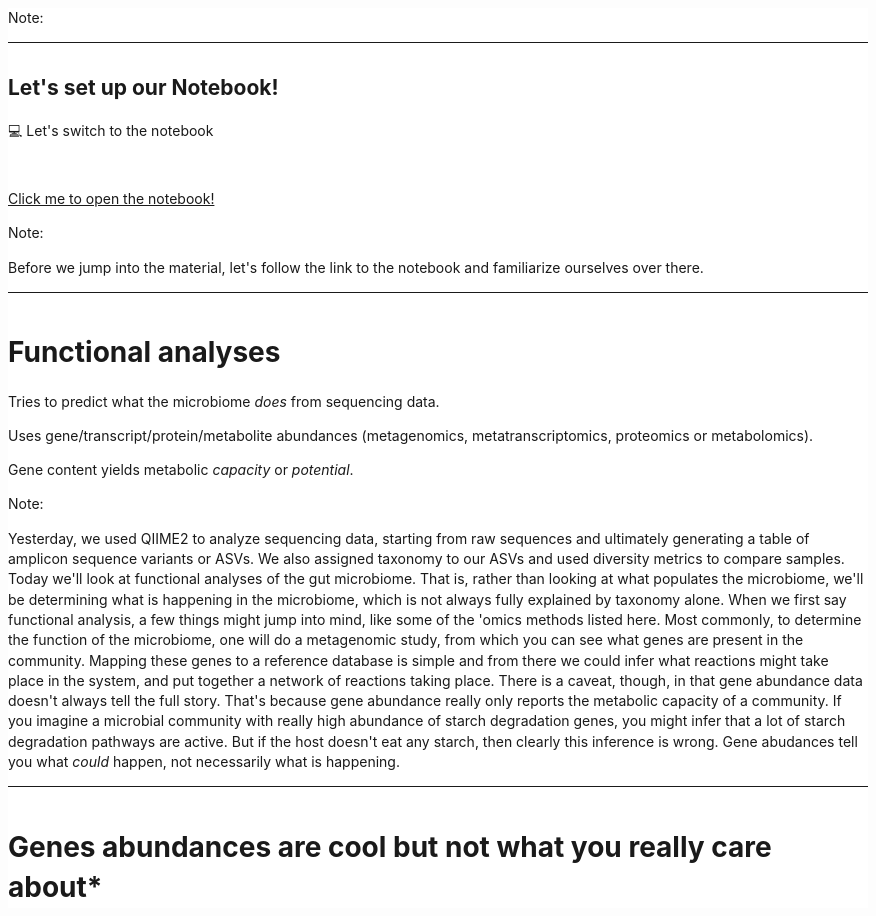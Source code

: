 

Note:


---



## Let's set up our Notebook!

:computer: Let's switch to the notebook

<br>

<a href="https://colab.research.google.com/github/gibbons-lab/isb_course_2023/blob/main/micom_2023.ipynb"
   target="_blank">Click me to open the notebook!</a>

Note:

Before we jump into the material, let's follow the link to the notebook and familiarize ourselves over there.

---

# Functional analyses

Tries to predict what the microbiome *does* from sequencing data.

Uses gene/transcript/protein/metabolite abundances (metagenomics, metatranscriptomics, proteomics or metabolomics).

Gene content yields metabolic *capacity* or *potential*.


Note:

Yesterday, we used QIIME2 to analyze sequencing data, starting from raw sequences and ultimately generating a table of amplicon sequence variants or ASVs. We also assigned taxonomy to our ASVs and used diversity metrics to compare samples. Today we'll look at functional analyses of the gut microbiome. That is, rather than looking at what populates the microbiome, we'll be determining what is happening in the microbiome, which is not always fully explained by taxonomy alone. When we first say functional analysis, a few things might jump into mind, like some of the 'omics methods listed here. Most commonly, to determine the function of the microbiome, one will do a metagenomic study, from which you can see what genes are present in the community. Mapping these genes to a reference database is simple and from there we could infer what reactions might take place in the system, and put together a network of reactions taking place. There is a caveat, though, in that gene abundance data doesn't always tell the full story. That's because gene abundance really only reports the metabolic capacity of a community. If you imagine a microbial community with really high abundance of starch degradation genes, you might infer that a lot of starch degradation pathways are active. But if the host doesn't eat any starch, then clearly this inference is wrong. Gene abudances tell you what *could* happen, not necessarily what is happening.

---



# Genes abundances are cool but not what you really care about*
